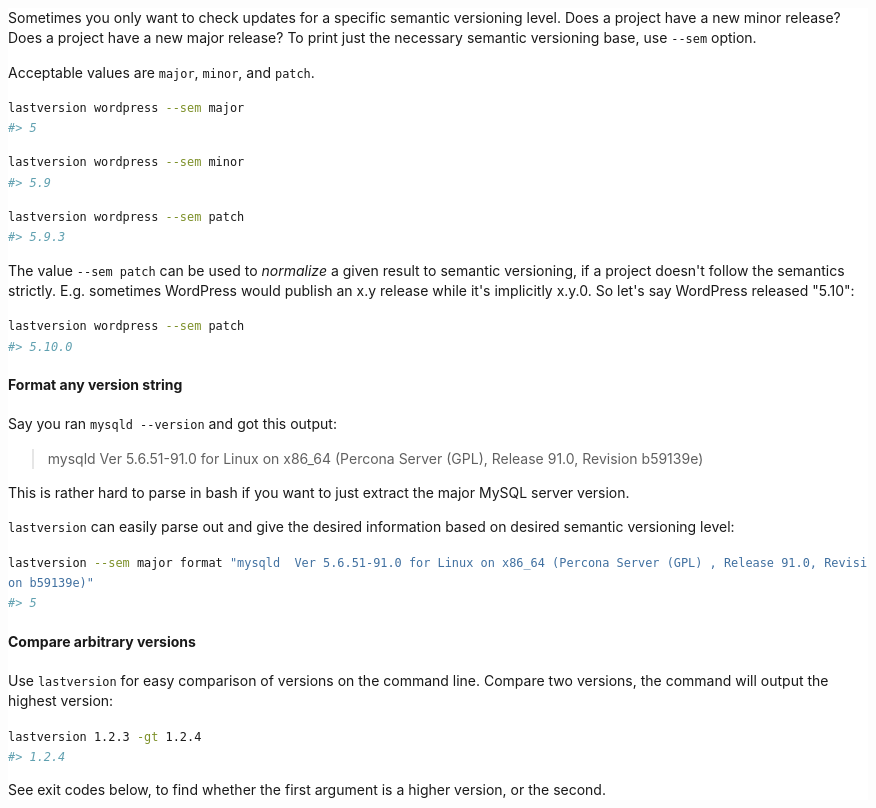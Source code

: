 Sometimes you only want to check updates for a specific semantic versioning level.
Does a project have a new minor release? Does a project have a new major release?
To print just the necessary semantic versioning base, use `--sem` option.

Acceptable values are `major`, `minor`, and `patch`.

```bash
lastversion wordpress --sem major
#> 5
```

```bash
lastversion wordpress --sem minor
#> 5.9
```

```bash
lastversion wordpress --sem patch
#> 5.9.3
```

The value `--sem patch` can be used to *normalize* a given result to semantic versioning,
if a project doesn't follow the semantics strictly. E.g. sometimes WordPress would publish an x.y
release while it's implicitly x.y.0. So let's say WordPress released "5.10":

```bash
lastversion wordpress --sem patch
#> 5.10.0
```

#### Format any version string

Say you ran `mysqld --version` and got this output:

> mysqld  Ver 5.6.51-91.0 for Linux on x86_64 (Percona Server (GPL), Release 91.0, Revision b59139e)

This is rather hard to parse in bash if you want to just extract the major MySQL server version.

`lastversion` can easily parse out and give the desired information based on desired semantic 
versioning level:

```bash
lastversion --sem major format "mysqld  Ver 5.6.51-91.0 for Linux on x86_64 (Percona Server (GPL) , Release 91.0, Revision b59139e)" 
#> 5
```

#### Compare arbitrary versions

Use `lastversion` for easy comparison of versions on the command line.
Compare two versions, the command will output the highest version:

```bash
lastversion 1.2.3 -gt 1.2.4
#> 1.2.4
```

See exit codes below, to find whether the first argument is a higher version, or the second.
